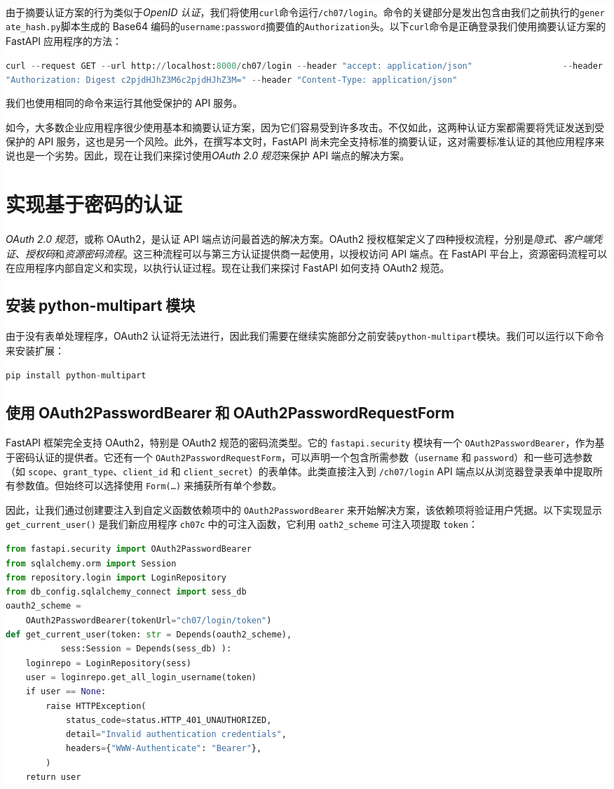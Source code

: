 由于摘要认证方案的行为类似于*OpenID 认证*，我们将使用`curl`命令运行`/ch07/login`。命令的关键部分是发出包含由我们之前执行的`generate_hash.py`脚本生成的 Base64 编码的`username:password`摘要值的`Authorization`头。以下`curl`命令是正确登录我们使用摘要认证方案的 FastAPI 应用程序的方法：

```py
curl --request GET --url http://localhost:8000/ch07/login --header "accept: application/json"                  --header "Authorization: Digest c2pjdHJhZ3M6c2pjdHJhZ3M=" --header "Content-Type: application/json"
```

我们也使用相同的命令来运行其他受保护的 API 服务。

如今，大多数企业应用程序很少使用基本和摘要认证方案，因为它们容易受到许多攻击。不仅如此，这两种认证方案都需要将凭证发送到受保护的 API 服务，这也是另一个风险。此外，在撰写本文时，FastAPI 尚未完全支持标准的摘要认证，这对需要标准认证的其他应用程序来说也是一个劣势。因此，现在让我们来探讨使用*OAuth 2.0 规范*来保护 API 端点的解决方案。

# 实现基于密码的认证

*OAuth 2.0 规范*，或称 OAuth2，是认证 API 端点访问最首选的解决方案。OAuth2 授权框架定义了四种授权流程，分别是*隐式*、*客户端凭证*、*授权码*和*资源密码流程*。这三种流程可以与第三方认证提供商一起使用，以授权访问 API 端点。在 FastAPI 平台上，资源密码流程可以在应用程序内部自定义和实现，以执行认证过程。现在让我们来探讨 FastAPI 如何支持 OAuth2 规范。

## 安装 python-multipart 模块

由于没有表单处理程序，OAuth2 认证将无法进行，因此我们需要在继续实施部分之前安装`python-multipart`模块。我们可以运行以下命令来安装扩展：

```py
pip install python-multipart
```

## 使用 OAuth2PasswordBearer 和 OAuth2PasswordRequestForm

FastAPI 框架完全支持 OAuth2，特别是 OAuth2 规范的密码流类型。它的 `fastapi.security` 模块有一个 `OAuth2PasswordBearer`，作为基于密码认证的提供者。它还有一个 `OAuth2PasswordRequestForm`，可以声明一个包含所需参数（`username` 和 `password`）和一些可选参数（如 `scope`、`grant_type`、`client_id` 和 `client_secret`）的表单体。此类直接注入到 `/ch07/login` API 端点以从浏览器登录表单中提取所有参数值。但始终可以选择使用 `Form(…)` 来捕获所有单个参数。

因此，让我们通过创建要注入到自定义函数依赖项中的 `OAuth2PasswordBearer` 来开始解决方案，该依赖项将验证用户凭据。以下实现显示 `get_current_user()` 是我们新应用程序 `ch07c` 中的可注入函数，它利用 `oath2_scheme` 可注入项提取 `token`：

```py
from fastapi.security import OAuth2PasswordBearer
from sqlalchemy.orm import Session
from repository.login import LoginRepository
from db_config.sqlalchemy_connect import sess_db
oauth2_scheme = 
    OAuth2PasswordBearer(tokenUrl="ch07/login/token")
def get_current_user(token: str = Depends(oauth2_scheme), 
           sess:Session = Depends(sess_db) ):
    loginrepo = LoginRepository(sess)
    user = loginrepo.get_all_login_username(token)
    if user == None:
        raise HTTPException(
            status_code=status.HTTP_401_UNAUTHORIZED,
            detail="Invalid authentication credentials",
            headers={"WWW-Authenticate": "Bearer"},
        )
    return user
```
